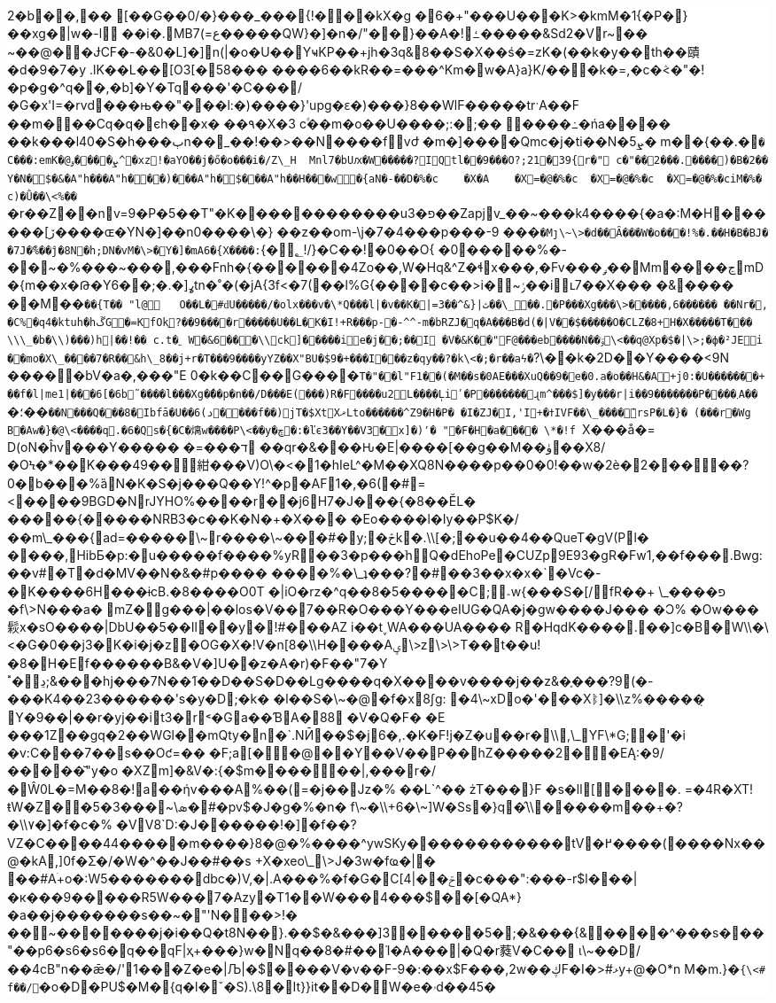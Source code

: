 2�b��,�� [��G��0/�}���\_���{!���kX�g �6�+"���U���K\>�kmM�1{�P�}��xg�|w�-l
��i�.MBع=)7�����QW}�]�n�/"��}��A�!଩ߑ�����&Sd2�Vr\~�� \~��@��ɈCF�-�&0�L]�]n(|�o�U��YҹKP��+jh�3q&8��S�X��ś�=zK�(��k�y��th��賾�d�9�7�y
.lK��L��[O3[�58���
����6��kR��=���^Km�w�A}a}K/���k�=,�c�݅\<�"�!�p�g�^q��,�b]�Y�Tq���'�C���/�G�x'I=�rvd���њ��"���l:�)����}'upg�ԑ�)���}8��WlϜ�����trˑA��F
��m���Cq�q�єh��x�
��۹�X�3	c۠��m�o��U����;:�;��	����߸�ńa����
��k���l40�S�h���ٻn��\_��!��\>��N����fvժ
�m�]����Qmc�j�ti��N�5ܨ�
m��{��.�`�C���:emK�@ܨ����ۄ^�xz!�aYO��j�ő�o���i�/Z\_H	Mnl7�bUԕ�W�����?IQtl��9���O?;21�39{r�"
c�"��2���.����)�B�2��Y�N�$�&�A"h���A"h���)���A"h�$���A"h��H���w�{aN�-��D�%�c	�X�A	�X=�@�%�c	�X=�@�%�c	�X=�@�%�ciM�%�c)�Ǜ��\<%��`�r��Z��nv=9�P�5��T"�K������������uפ�3��Zapjv\_��\~���k4����{�a�:M�H������[ڒ����ɶ�YN�]��n0����\\�}	��z��om-\\j�7�4���p���-9
���`�Mȷ\~\>�d��Ȃ���W�o���!%�.��H�B�BJ��7J�%ْ��ĵ�8N�h;DN�vM�\>�Y�]�mA6�{X����:`{�؂!/}�C��!�0��O{	�0�����%�-��\~�%���\~���,���Fnh�{������4Zo��,W�Hq&^Z�ɬx���,�Fv���ݛ��Mm����ڃmD�{m��x�Թ�Y6��;�.�]ߩtn�˚�(�jA{3f\<�7(��l%G{����c��\>i�\~ݬ��iւ7��X���
�&���� ��M��`��{T��
"l@	O��L�#ԁU�����/�olx���v�\*Q���l|�v��K�|=3��^&}|ث��\_��.�P���Xg���\>�����,6������
��Nr�,
�C%�q4�ktuh�hڱG�=KfOk֪?��9����r�����U��L�K�I!+R���p-�-^^-m�bRZJ�q�A���B�d(�|V��$�����O�CLZ�8+H�X�����T���\\\_�b�\\)���)h|��!��
c.t�˿ W�&6���\\ck]�����ie�j��;��I
�V�&K��"F@���eb����N��ۊ\<��q@Xp�$�|\>;�ф�²JEi��mo�X\_����7�R��&h\_8��j+r�T���9����yYZ��Х"BU�$9�+���I���z�qy��?�k\<�;�r��aϟ�`?\\��k�2D��Y����\<9N
�����bV�a�,���"E
0�k��C��G����`Т�"��l"F1��(�M��s�0AE���XuQ��9�e�0.a�o��H&�A+j0:�U�������+��f�l|me1|���6[�6b˜����l���Xg�̈́��p�n��/D���E(���)R�F����u2L����L̩iʹ�P�������ɻm^���$]�y���r|i��9�������P����܂A��`�؛��`��N���Q���8�Ibfā�U��6(د����f��)jT�$XtXޜLto������^Z9�H�P� �I�ZJ�I,'I+�ߙIVF��\_����݊rsP�L�}� (���r�WgB�Aw�}�@\<����q.�6�Qs�{�C�㷰w����P\<��y�ڇ�:�ľє3��Y��V3�x]�)՚�
"�F�H׈�a����	\*�!f
`X���å�= D(oN�ĥv���Y�����	�=���ד	��qr�&���Ԋ�E|����[��g��M��ۈ��X8/�OϞ�\*��K���49��紺���V)O\\�\<�1�hIeL^�M��XQ8N����p��0�0!��w�2ѐ�2�����?0�b���%ȁN�K�S�j���Q��Y!^�p�AF1�,�6(�#=\<����9BGD�NrJYHO%����r��j6H7�J���{�8��ĔL�
���򹊂��{�����NRB3�c��K�N�+�X���
�Eo����l�Iy��P$K�/��m\_���{ad=�����\~r����\~���#�y;�څk�.\\[�;��u��4��QueT�gV(Pl�
����,HibƂ�p:�u�����f����%yR��3�p���ֹhQ�dEhoPe�CUZp9E93�gR�Fw1,��f���.Bwg:��v#�T�d�MV��N�&�#p����
����%�\_ʇ���?�#��3��x�x�`�Vc�-�K����6H���ɨcB.�8����O0T �|iO�rz�^q��8�5�����C;؞w{���S�[/fR��+
\_����פ
�f\>N���a�
mZ�g���|��los�V��7��R�O���Y���eIUG�QA�j�gw����J���	�Ɔ% �Ow���鬏x�sO����|DbU��5��Il��y�!#���AZ i��t˯WA���UA���� R�HqdK����.��]c�B�W\\�\<�G�0��j3�K�i�j�z�OG�X�!V�n[8�\\H����Aؠ\>z\>\>T��t��u!�8�H�Ef������B&�V�]U��z�A�r)�F��"7�Y˟�ڍ;&���hj���7N��1ֺ��D��S�D��Lg����q�X����v����j��z&�֪���?9(�-���K4��23������'s�y�D;�k�
�l��S�\~�@�f�x8ʃg:
�4\~xDo�'���Xᛔ]�\\z%�����̣ Y�9��|��r�yj��it3�r˂�Ga��ƁA�88
�V�Q�F�
�E ���1Z��gq�2��WGl��mQty�n�`.NӢ��$�j6�,.�K�F!ј�Z�u��r�󴗈\\,\_YF\*G;ٓ�'�i
�v:C���7��s��Oƈ=��
�F;a[��@��Y��V��P��hZ�����2��EĄ:�9/�����̆"y�o
�XZm]�&V�:{�$m������|,���r�/�Ŵ0L�=M��8�!a��ήv���A%��(=�j��Jz�% ��L`^��	żT���}F
�s�ll[����.
=�4R�XT!ŧW�Z��ܣ\~���3�5�#�pv$�J�g�%�n� f\~�\\+6�\~]W�Ss�}q�̂\\�����m��+�?�\\٧�]�f�c�%	�VV8`D:�J������!�]�f��?VZ�C����44�����m����}8�@�%����^ywSKy������������tV�߂����(����Nx��@�kA,]0f�Ʃ�/�W�^��J��#��s
+X�xeo\_\>J�3w�fҩ�|�	��#Aۛ+o�:W5�������dbc�)V,�|.A���%�f�G�C[4|��ݗ�c���":���-r$l���|�к���9�����R5W���7�Azy�T1��W���4���$��[�QA\*}�a��j�������s��\~�"'N���\>!�	��\~�������j�i��Q�t8N��}.��$�&���]3�����5�;�&���{&����^���s���"��p6�s6�s6�q��qF|ҳ+���}w�Nq��8�#��Ί�A���|�Q�r蕤V�C��
ι\~��D/��4cB"n��ǣ�/'1���Z�e�|Љ|�$����V�v��F-9�:��x$F���,2w��ڮF�I�\>#ޅy+@�O\*n
M�m.}�`{\<#f��/`�o�D�PU$�M�{q�l�ˇ�S).\\8�It}}it��D�W�e�ۥd��45�
